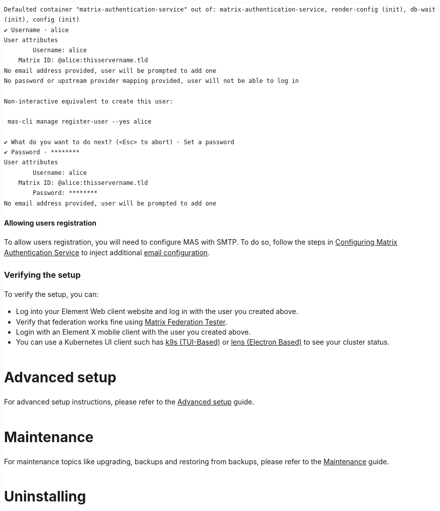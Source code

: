 ```
Defaulted container "matrix-authentication-service" out of: matrix-authentication-service, render-config (init), db-wait (init), config (init)
✔ Username · alice
User attributes
    	Username: alice
   	Matrix ID: @alice:thisservername.tld
No email address provided, user will be prompted to add one
No password or upstream provider mapping provided, user will not be able to log in

Non-interactive equivalent to create this user:

 mas-cli manage register-user --yes alice

✔ What do you want to do next? (<Esc> to abort) · Set a password
✔ Password · ********
User attributes
    	Username: alice
   	Matrix ID: @alice:thisservername.tld
    	Password: ********
No email address provided, user will be prompted to add one
```

#### Allowing users registration

To allow users registration, you will need to configure MAS with SMTP.
To do so, follow the steps in [Configuring Matrix Authentication Service](./docs/advanced.md#configuring-matrix-authentication-service) to inject additional [email configuration](https://element-hq.github.io/matrix-authentication-service/reference/configuration.html#email).

### Verifying the setup

To verify the setup, you can:

* Log into your Element Web client website and log in with the user you created above.
* Verify that federation works fine using [Matrix Federation Tester](https://federationtester.matrix.org/).
* Login with an Element X mobile client with the user you created above.
* You can use a Kubernetes UI client such has [k9s (TUI-Based)](https://k9scli.io/) or [lens (Electron Based)](https://k8slens.dev/) to see your cluster status.

# Advanced setup

For advanced setup instructions, please refer to the [Advanced setup](docs/advanced.md) guide.

# Maintenance

For maintenance topics like upgrading, backups and restoring from backups, please refer to the [Maintenance](docs/maintenance.md) guide.

# Uninstalling
